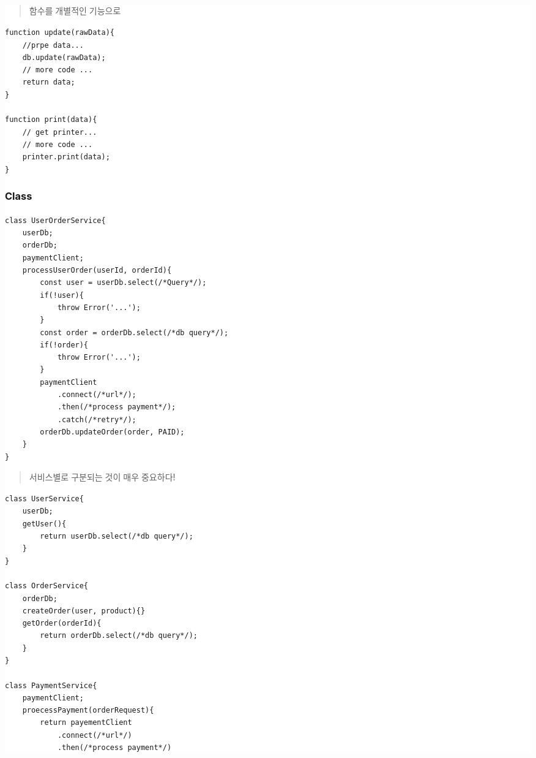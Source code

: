 > 함수를 개별적인 기능으로

```JS
function update(rawData){
    //prpe data...
    db.update(rawData);
    // more code ...
    return data;
}

function print(data){
    // get printer...
    // more code ...
    printer.print(data);
}
```

### Class

```JS
class UserOrderService{
    userDb;
    orderDb;
    paymentClient;
    processUserOrder(userId, orderId){
        const user = userDb.select(/*Query*/);
        if(!user){
            throw Error('...');
        }
        const order = orderDb.select(/*db query*/);
        if(!order){
            throw Error('...');
        }
        paymentClient
            .connect(/*url*/);
            .then(/*process payment*/);
            .catch(/*retry*/);
        orderDb.updateOrder(order, PAID);
    }
}
```

> 서비스별로 구분되는 것이 매우 중요하다!

```JS
class UserService{
    userDb;
    getUser(){
        return userDb.select(/*db query*/);
    }
}

class OrderService{
    orderDb;
    createOrder(user, product){}
    getOrder(orderId){
        return orderDb.select(/*db query*/);
    }
}

class PaymentService{
    paymentClient;
    proecessPayment(orderRequest){
        return payementClient
            .connect(/*url*/)
            .then(/*process payment*/)
```